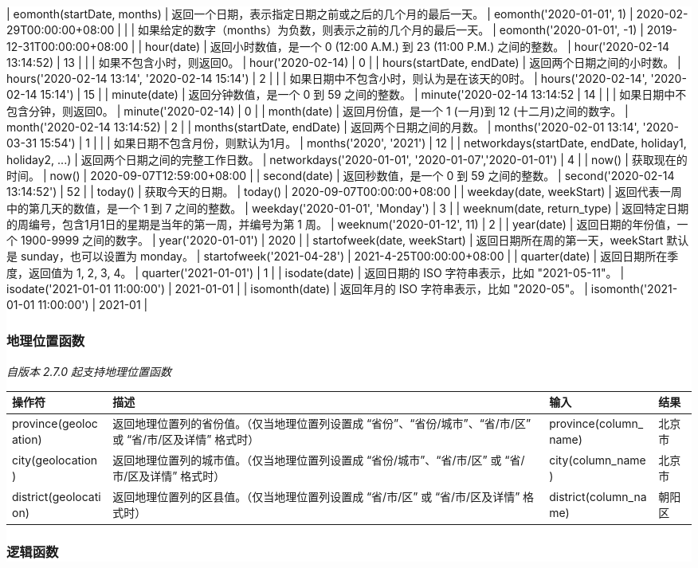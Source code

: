 | eomonth(startDate, months)                               | 返回一个日期，表示指定日期之前或之后的几个月的最后一天。                                                                | eomonth('2020-01-01', 1)                             | 2020-02-29T00:00:00+08:00 |
|                                                          | 如果给定的数字（months）为负数，则表示之前的几个月的最后一天。                                                          | eomonth('2020-01-01', -1)                            | 2019-12-31T00:00:00+08:00 |
| hour(date)                                               | 返回小时数值，是一个 0 (12:00 A.M.) 到 23 (11:00 P.M.) 之间的整数。                                          | hour('2020-02-14 13:14:52)                           | 13                  |
|                                                          | 如果不包含小时，则返回0。                                                                               | hour('2020-02-14)                                    | 0                   |
| hours(startDate, endDate)                                | 返回两个日期之间的小时数。                                                                               | hours('2020-02-14 13:14', '2020-02-14 15:14')        | 2                   |
|                                                          | 如果日期中不包含小时，则认为是在该天的0时。                                                                      | hours('2020-02-14', '2020-02-14 15:14')              | 15                  |
| minute(date)                                             | 返回分钟数值，是一个 0 到 59 之间的整数。                                                                    | minute('2020-02-14 13:14:52                          | 14                  |
|                                                          | 如果日期中不包含分钟，则返回0。                                                                            | minute('2020-02-14)                                  | 0                   |
| month(date)                                              | 返回月份值，是一个 1 (一月)到 12 (十二月)之间的数字。                                                            | month('2020-02-14 13:14:52)                          | 2                   |
| months(startDate, endDate)                               | 返回两个日期之间的月数。                                                                                | months('2020-02-01 13:14', '2020-03-31 15:54')       | 1                   |
|                                                          | 如果日期不包含月份，则默认为1月。                                                                           | months('2020', '2021')                               | 12                  |
| networkdays(startDate, endDate, holiday1, holiday2, ...) | 返回两个日期之间的完整工作日数。                                                                            | networkdays('2020-01-01', '2020-01-07','2020-01-01') | 4                   |
| now()                                                    | 获取现在的时间。                                                                                    | now()                                                | 2020-09-07T12:59:00+08:00    |
| second(date)                                             | 返回秒数值，是一个 0 到 59 之间的整数。                                                                     | second('2020-02-14 13:14:52')                        | 52                  |
| today()                                                  | 获取今天的日期。                                                                                    | today()                                              | 2020-09-07T00:00:00+08:00 |
| weekday(date, weekStart)                                 | 返回代表一周中的第几天的数值，是一个 1 到 7 之间的整数。                                                             | weekday('2020-01-01', 'Monday')                      | 3                   |
| weeknum(date, return_type)                               | 返回特定日期的周编号，包含1月1日的星期是当年的第一周，并编号为第 1 周。                                                      | weeknum('2020-01-12', 11)                            | 2                   |
| year(date)                                               | 返回日期的年份值，一个 1900-9999 之间的数字。                                                                | year('2020-01-01')                                   | 2020                |
| startofweek(date, weekStart)                             | 返回日期所在周的第一天，weekStart 默认是 sunday，也可以设置为 monday。                                             | startofweek('2021-04-28')                            | 2021-4-25T00:00:00+08:00  |
| quarter(date)                                            | 返回日期所在季度，返回值为 1, 2, 3, 4。                                                                   | quarter('2021-01-01')                                | 1                   |
| isodate(date)                                            | 返回日期的 ISO 字符串表示，比如 "2021-05-11"。                                                            | isodate('2021-01-01 11:00:00')                       | 2021-01-01          |
| isomonth(date)                                           | 返回年月的 ISO 字符串表示，比如 "2020-05"。                                                               | isomonth('2021-01-01 11:00:00')                      | 2021-01             |

### 地理位置函数

_自版本 2.7.0 起支持地理位置函数_

| 操作符                 | 描述                                                                                          | 输入                  | 结果   |
| :-------------------- | :------------------------------------------------------------------------------------------- | :-------------------- | :---- |
| province(geolocation) | 返回地理位置列的省份值。（仅当地理位置列设置成 “省份”、“省份/城市”、“省/市/区” 或 “省/市/区及详情” 格式时） | province(column_name) | 北京市 |
| city(geolocation)     | 返回地理位置列的城市值。（仅当地理位置列设置成 “省份/城市”、“省/市/区” 或 “省/市/区及详情” 格式时）        | city(column_name)     | 北京市 |
| district(geolocation) | 返回地理位置列的区县值。（仅当地理位置列设置成 “省/市/区” 或 “省/市/区及详情” 格式时）                   | district(column_name) | 朝阳区 |

### 逻辑函数
